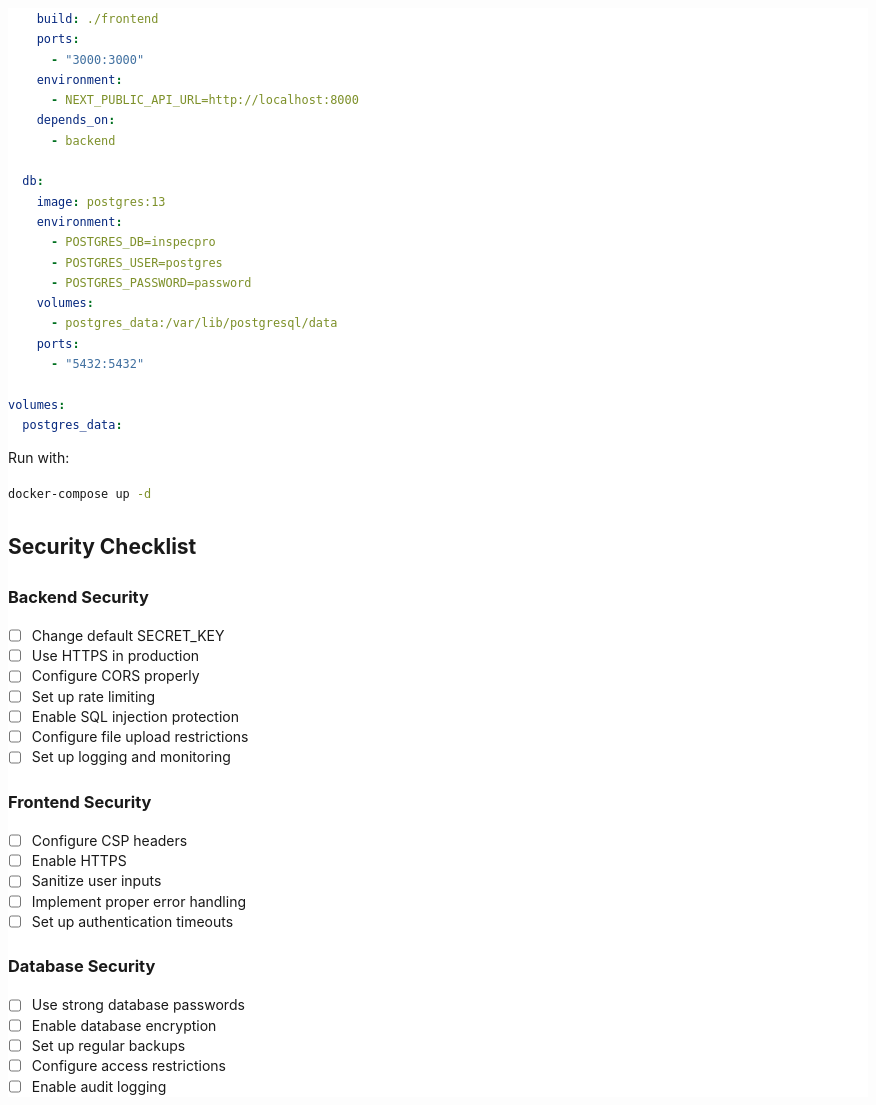 ```yaml
    build: ./frontend
    ports:
      - "3000:3000"
    environment:
      - NEXT_PUBLIC_API_URL=http://localhost:8000
    depends_on:
      - backend

  db:
    image: postgres:13
    environment:
      - POSTGRES_DB=inspecpro
      - POSTGRES_USER=postgres
      - POSTGRES_PASSWORD=password
    volumes:
      - postgres_data:/var/lib/postgresql/data
    ports:
      - "5432:5432"

volumes:
  postgres_data:
```

Run with:
```bash
docker-compose up -d
```

## Security Checklist

### Backend Security
- [ ] Change default SECRET_KEY
- [ ] Use HTTPS in production
- [ ] Configure CORS properly
- [ ] Set up rate limiting
- [ ] Enable SQL injection protection
- [ ] Configure file upload restrictions
- [ ] Set up logging and monitoring

### Frontend Security
- [ ] Configure CSP headers
- [ ] Enable HTTPS
- [ ] Sanitize user inputs
- [ ] Implement proper error handling
- [ ] Set up authentication timeouts

### Database Security
- [ ] Use strong database passwords
- [ ] Enable database encryption
- [ ] Set up regular backups
- [ ] Configure access restrictions
- [ ] Enable audit logging
